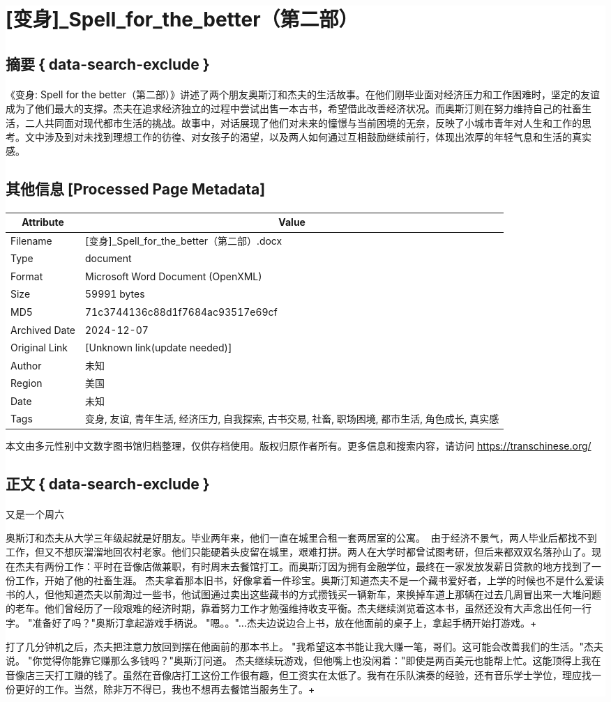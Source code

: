 # [变身]_Spell_for_the_better（第二部）



## 摘要  { data-search-exclude }


《变身: Spell for the better（第二部）》讲述了两个朋友奥斯汀和杰夫的生活故事。在他们刚毕业面对经济压力和工作困难时，坚定的友谊成为了他们最大的支撑。杰夫在追求经济独立的过程中尝试出售一本古书，希望借此改善经济状况。而奥斯汀则在努力维持自己的社畜生活，二人共同面对现代都市生活的挑战。故事中，对话展现了他们对未来的憧憬与当前困境的无奈，反映了小城市青年对人生和工作的思考。文中涉及到对未找到理想工作的彷徨、对女孩子的渴望，以及两人如何通过互相鼓励继续前行，体现出浓厚的年轻气息和生活的真实感。



## 其他信息 [Processed Page Metadata]

| Attribute       | Value                                  |
|-----------------|----------------------------------------|
| Filename        | [变身]_Spell_for_the_better（第二部）.docx                             |
| Type            | document                                 |
| Format          | Microsoft Word Document (OpenXML)                               |
| Size            | 59991 bytes                           |
| MD5             | 71c3744136c88d1f7684ac93517e69cf                                  |
| Archived Date   | 2024-12-07                             |
| Original Link   | [Unknown link(update needed)]                         |
| Author          | 未知                               |
| Region          | 美国                               |
| Date            | 未知                                 |
| Tags            | 变身, 友谊, 青年生活, 经济压力, 自我探索, 古书交易, 社畜, 职场困境, 都市生活, 角色成长, 真实感                                 |

本文由多元性别中文数字图书馆归档整理，仅供存档使用。版权归原作者所有。更多信息和搜索内容，请访问 <https://transchinese.org/>


## 正文 { data-search-exclude }


又是一个周六

奥斯汀和杰夫从大学三年级起就是好朋友。毕业两年来，他们一直在城里合租一套两居室的公寓。  由于经济不景气，两人毕业后都找不到工作，但又不想灰溜溜地回农村老家。他们只能硬着头皮留在城里，艰难打拼。两人在大学时都曾试图考研，但后来都双双名落孙山了。现在杰夫有两份工作：平时在音像店做兼职，有时周末去餐馆打工。而奥斯汀因为拥有金融学位，最终在一家发放发薪日贷款的地方找到了一份工作，开始了他的社畜生涯。 杰夫拿着那本旧书，好像拿着一件珍宝。奥斯汀知道杰夫不是一个藏书爱好者，上学的时候也不是什么爱读书的人，但他知道杰夫以前淘过一些书，他试图通过卖出这些藏书的方式攒钱买一辆新车，来换掉车道上那辆在过去几周冒出来一大堆问题的老车。他们曾经历了一段艰难的经济时期，靠着努力工作才勉强维持收支平衡。杰夫继续浏览着这本书，虽然还没有大声念出任何一行字。 "准备好了吗？"奥斯汀拿起游戏手柄说。 "嗯。。"...杰夫边说边合上书，放在他面前的桌子上，拿起手柄开始打游戏。+

打了几分钟机之后，杰夫把注意力放回到摆在他面前的那本书上。 "我希望这本书能让我大赚一笔，哥们。这可能会改善我们的生活。"杰夫说。 "你觉得你能靠它赚那么多钱吗？"奥斯汀问道。 杰夫继续玩游戏，但他嘴上也没闲着："即使是两百美元也能帮上忙。这能顶得上我在音像店三天打工赚的钱了。虽然在音像店打工这份工作很有趣，但工资实在太低了。我有在乐队演奏的经验，还有音乐学士学位，理应找一份更好的工作。当然，除非万不得已，我也不想再去餐馆当服务生了。+
